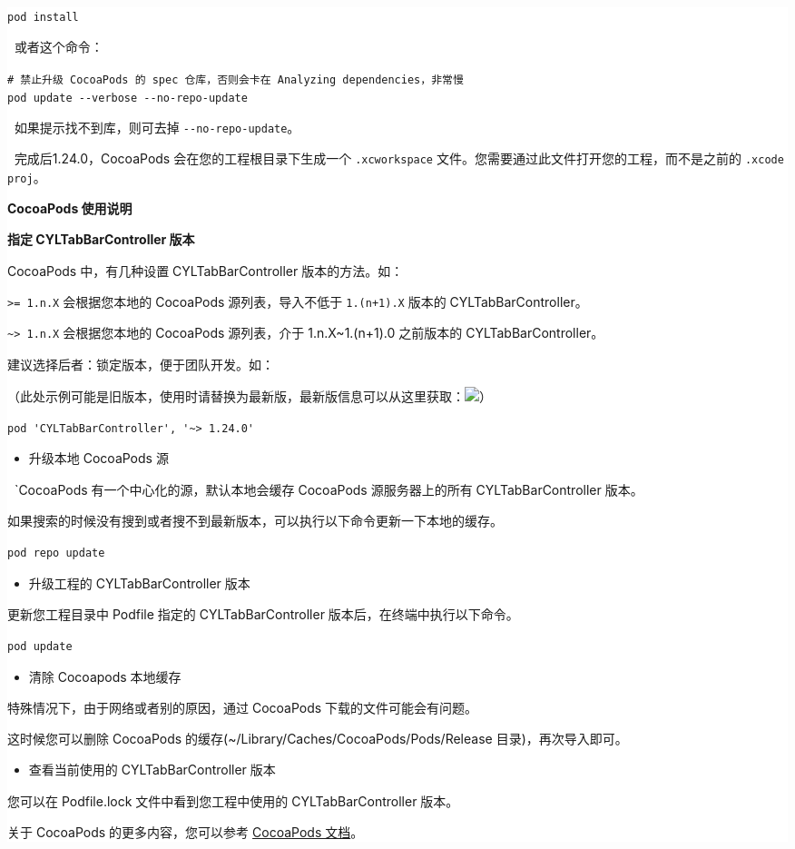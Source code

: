  ```
 pod install
 ```

  或者这个命令：

 ```
 # 禁止升级 CocoaPods 的 spec 仓库，否则会卡在 Analyzing dependencies，非常慢
 pod update --verbose --no-repo-update
 ```

  如果提示找不到库，则可去掉 `--no-repo-update`。

  完成后1.24.0，CocoaPods 会在您的工程根目录下生成一个 `.xcworkspace` 文件。您需要通过此文件打开您的工程，而不是之前的 `.xcodeproj`。

**CocoaPods 使用说明**

**指定 CYLTabBarController 版本** 

CocoaPods 中，有几种设置 CYLTabBarController 版本的方法。如：

`>= 1.n.X` 会根据您本地的 CocoaPods 源列表，导入不低于 `1.(n+1).X` 版本的 CYLTabBarController。

`~> 1.n.X` 会根据您本地的 CocoaPods 源列表，介于 1.n.X~1.(n+1).0 之前版本的 CYLTabBarController。

建议选择后者：锁定版本，便于团队开发。如：

（此处示例可能是旧版本，使用时请替换为最新版，最新版信息可以从这里获取：<a href="https://github.com/ChenYilong/CYLTabBarController/blob/master/CYLTabBarController.podspec"><img src="https://img.shields.io/badge/Pod-GetLatestVersion-green.svg?style=flat"></a>）

 
```
pod 'CYLTabBarController', '~> 1.24.0'
```


 - 升级本地 CocoaPods 源

  `CocoaPods 有一个中心化的源，默认本地会缓存 CocoaPods 源服务器上的所有 CYLTabBarController 版本。

 如果搜索的时候没有搜到或者搜不到最新版本，可以执行以下命令更新一下本地的缓存。

 ```
 pod repo update
 ```
 
 - 升级工程的 CYLTabBarController 版本

 更新您工程目录中 Podfile 指定的 CYLTabBarController 版本后，在终端中执行以下命令。

 ```
 pod update
 ```


 - 清除 Cocoapods 本地缓存

 特殊情况下，由于网络或者别的原因，通过 CocoaPods 下载的文件可能会有问题。

 这时候您可以删除 CocoaPods 的缓存(~/Library/Caches/CocoaPods/Pods/Release 目录)，再次导入即可。

 - 查看当前使用的 CYLTabBarController 版本

 您可以在 Podfile.lock 文件中看到您工程中使用的 CYLTabBarController 版本。

 关于 CocoaPods 的更多内容，您可以参考 [CocoaPods 文档](https://cocoapods.org/)。
